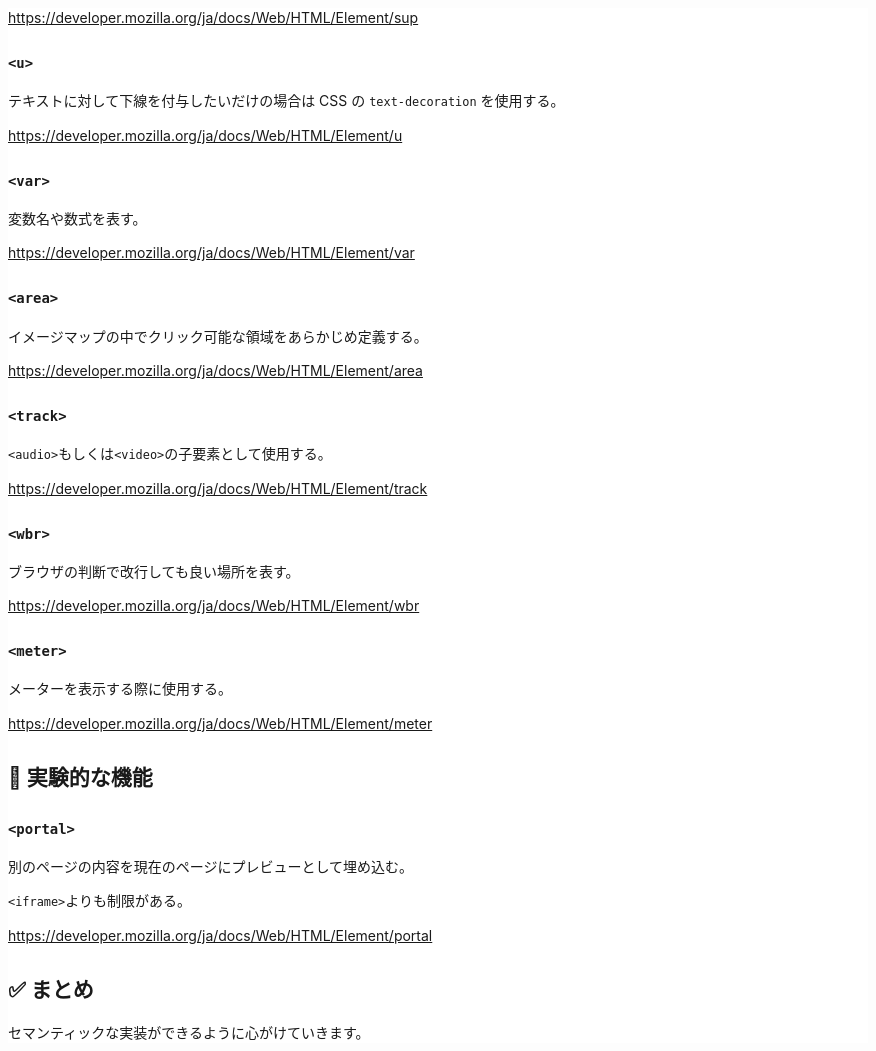 https://developer.mozilla.org/ja/docs/Web/HTML/Element/sup

### `<u>`

テキストに対して下線を付与したいだけの場合は CSS の `text-decoration` を使用する。

https://developer.mozilla.org/ja/docs/Web/HTML/Element/u

### `<var>`

変数名や数式を表す。

https://developer.mozilla.org/ja/docs/Web/HTML/Element/var

### `<area>`

イメージマップの中でクリック可能な領域をあらかじめ定義する。

https://developer.mozilla.org/ja/docs/Web/HTML/Element/area

### `<track>`

`<audio>`もしくは`<video>`の子要素として使用する。

https://developer.mozilla.org/ja/docs/Web/HTML/Element/track

### `<wbr>`

ブラウザの判断で改行しても良い場所を表す。

https://developer.mozilla.org/ja/docs/Web/HTML/Element/wbr

### `<meter>`

メーターを表示する際に使用する。

https://developer.mozilla.org/ja/docs/Web/HTML/Element/meter


## &#x1f9ea; 実験的な機能

### `<portal>`

別のページの内容を現在のページにプレビューとして埋め込む。

`<iframe>`よりも制限がある。

https://developer.mozilla.org/ja/docs/Web/HTML/Element/portal

## &#x2705; まとめ

セマンティックな実装ができるように心がけていきます。
